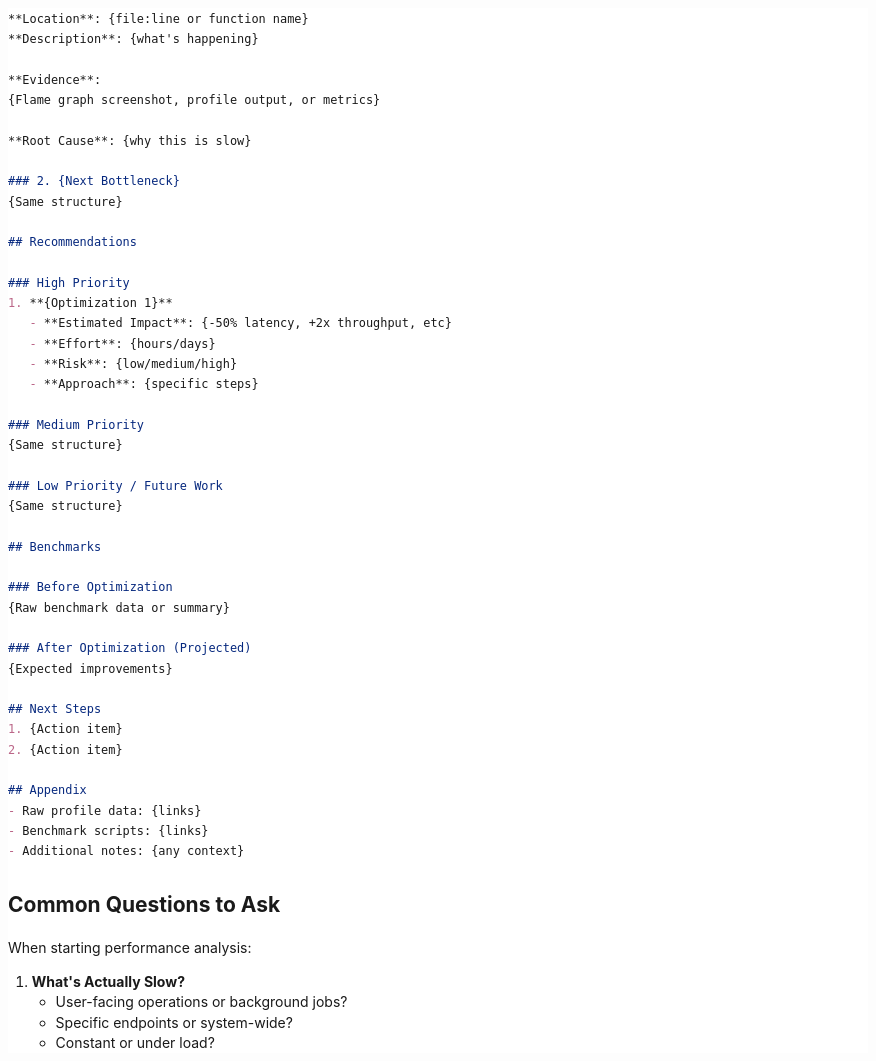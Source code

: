 ```markdown
**Location**: {file:line or function name}
**Description**: {what's happening}

**Evidence**:
{Flame graph screenshot, profile output, or metrics}

**Root Cause**: {why this is slow}

### 2. {Next Bottleneck}
{Same structure}

## Recommendations

### High Priority
1. **{Optimization 1}**
   - **Estimated Impact**: {-50% latency, +2x throughput, etc}
   - **Effort**: {hours/days}
   - **Risk**: {low/medium/high}
   - **Approach**: {specific steps}

### Medium Priority
{Same structure}

### Low Priority / Future Work
{Same structure}

## Benchmarks

### Before Optimization
{Raw benchmark data or summary}

### After Optimization (Projected)
{Expected improvements}

## Next Steps
1. {Action item}
2. {Action item}

## Appendix
- Raw profile data: {links}
- Benchmark scripts: {links}
- Additional notes: {any context}
```

## Common Questions to Ask

When starting performance analysis:

1. **What's Actually Slow?**
   - User-facing operations or background jobs?
   - Specific endpoints or system-wide?
   - Constant or under load?

